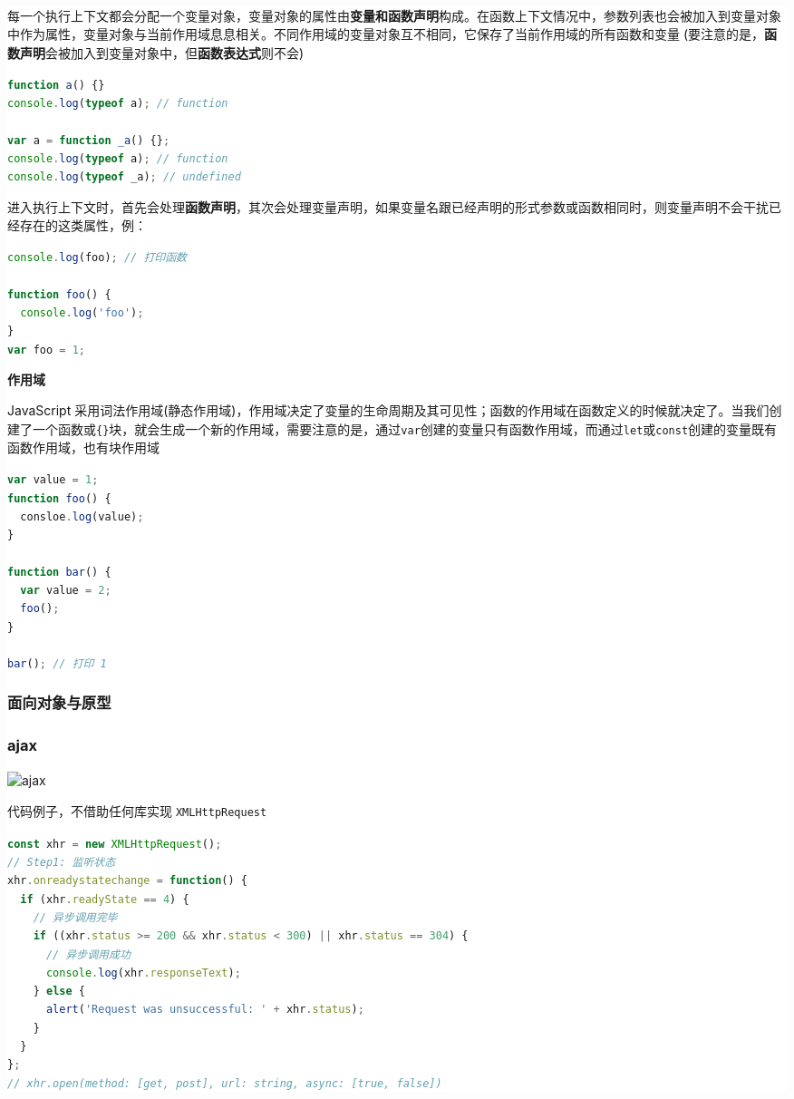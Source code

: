 每一个执行上下文都会分配一个变量对象，变量对象的属性由**变量和函数声明**构成。在函数上下文情况中，参数列表也会被加入到变量对象中作为属性，变量对象与当前作用域息息相关。不同作用域的变量对象互不相同，它保存了当前作用域的所有函数和变量
(要注意的是，**函数声明**会被加入到变量对象中，但**函数表达式**则不会)

```js
function a() {}
console.log(typeof a); // function

var a = function _a() {};
console.log(typeof a); // function
console.log(typeof _a); // undefined

```


进入执行上下文时，首先会处理**函数声明**，其次会处理变量声明，如果变量名跟已经声明的形式参数或函数相同时，则变量声明不会干扰已经存在的这类属性，例：

```js
console.log(foo); // 打印函数

function foo() {
  console.log('foo');
}
var foo = 1;
```

**作用域**

JavaScript 采用词法作用域(静态作用域)，作用域决定了变量的生命周期及其可见性；函数的作用域在函数定义的时候就决定了。当我们创建了一个函数或`{}`块，就会生成一个新的作用域，需要注意的是，通过`var`创建的变量只有函数作用域，而通过`let`或`const`创建的变量既有函数作用域，也有块作用域

```js
var value = 1;
function foo() {
  consloe.log(value);
}

function bar() {
  var value = 2;
  foo();
}

bar(); // 打印 1
```

### 面向对象与原型

### ajax

![ajax](../.vuepress/public/images/ajax.png)

代码例子，不借助任何库实现 `XMLHttpRequest`

```js
const xhr = new XMLHttpRequest();
// Step1: 监听状态
xhr.onreadystatechange = function() {
  if (xhr.readyState == 4) {
    // 异步调用完毕
    if ((xhr.status >= 200 && xhr.status < 300) || xhr.status == 304) {
      // 异步调用成功
      console.log(xhr.responseText);
    } else {
      alert('Request was unsuccessful: ' + xhr.status);
    }
  }
};
// xhr.open(method: [get, post], url: string, async: [true, false])
```